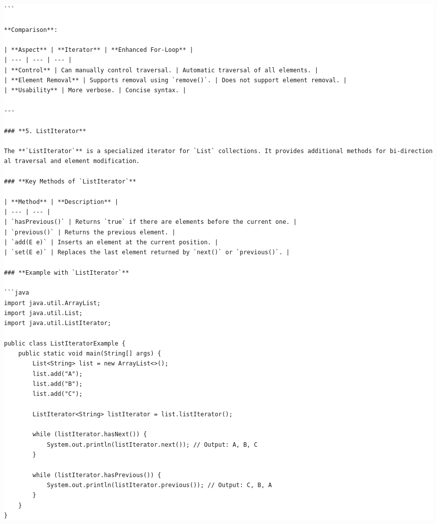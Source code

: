     ```
    
    **Comparison**:
    
    | **Aspect** | **Iterator** | **Enhanced For-Loop** |
    | --- | --- | --- |
    | **Control** | Can manually control traversal. | Automatic traversal of all elements. |
    | **Element Removal** | Supports removal using `remove()`. | Does not support element removal. |
    | **Usability** | More verbose. | Concise syntax. |
    
    ---
    
    ### **5. ListIterator**
    
    The **`ListIterator`** is a specialized iterator for `List` collections. It provides additional methods for bi-directional traversal and element modification.
    
    ### **Key Methods of `ListIterator`**
    
    | **Method** | **Description** |
    | --- | --- |
    | `hasPrevious()` | Returns `true` if there are elements before the current one. |
    | `previous()` | Returns the previous element. |
    | `add(E e)` | Inserts an element at the current position. |
    | `set(E e)` | Replaces the last element returned by `next()` or `previous()`. |
    
    ### **Example with `ListIterator`**
    
    ```java
    import java.util.ArrayList;
    import java.util.List;
    import java.util.ListIterator;
    
    public class ListIteratorExample {
        public static void main(String[] args) {
            List<String> list = new ArrayList<>();
            list.add("A");
            list.add("B");
            list.add("C");
    
            ListIterator<String> listIterator = list.listIterator();
    
            while (listIterator.hasNext()) {
                System.out.println(listIterator.next()); // Output: A, B, C
            }
    
            while (listIterator.hasPrevious()) {
                System.out.println(listIterator.previous()); // Output: C, B, A
            }
        }
    }
    